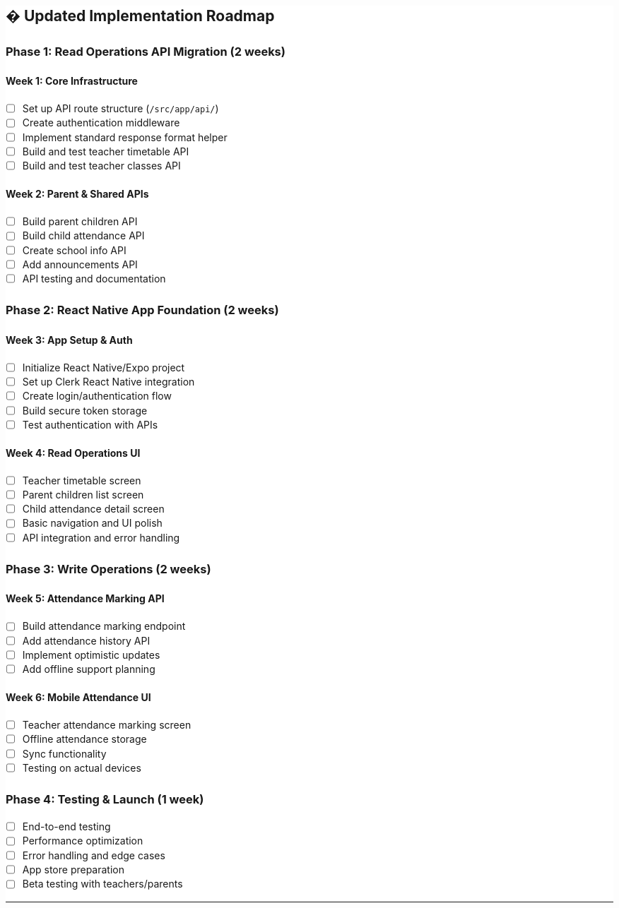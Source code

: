 
## �️ Updated Implementation Roadmap

### **Phase 1: Read Operations API Migration (2 weeks)**

#### **Week 1: Core Infrastructure**
- [ ] Set up API route structure (`/src/app/api/`)
- [ ] Create authentication middleware
- [ ] Implement standard response format helper
- [ ] Build and test teacher timetable API
- [ ] Build and test teacher classes API

#### **Week 2: Parent & Shared APIs**
- [ ] Build parent children API
- [ ] Build child attendance API
- [ ] Create school info API
- [ ] Add announcements API
- [ ] API testing and documentation

### **Phase 2: React Native App Foundation (2 weeks)**

#### **Week 3: App Setup & Auth**
- [ ] Initialize React Native/Expo project
- [ ] Set up Clerk React Native integration
- [ ] Create login/authentication flow
- [ ] Build secure token storage
- [ ] Test authentication with APIs

#### **Week 4: Read Operations UI**
- [ ] Teacher timetable screen
- [ ] Parent children list screen
- [ ] Child attendance detail screen
- [ ] Basic navigation and UI polish
- [ ] API integration and error handling

### **Phase 3: Write Operations (2 weeks)**

#### **Week 5: Attendance Marking API**
- [ ] Build attendance marking endpoint
- [ ] Add attendance history API
- [ ] Implement optimistic updates
- [ ] Add offline support planning

#### **Week 6: Mobile Attendance UI**
- [ ] Teacher attendance marking screen
- [ ] Offline attendance storage
- [ ] Sync functionality
- [ ] Testing on actual devices

### **Phase 4: Testing & Launch (1 week)**
- [ ] End-to-end testing
- [ ] Performance optimization
- [ ] Error handling and edge cases
- [ ] App store preparation
- [ ] Beta testing with teachers/parents

---